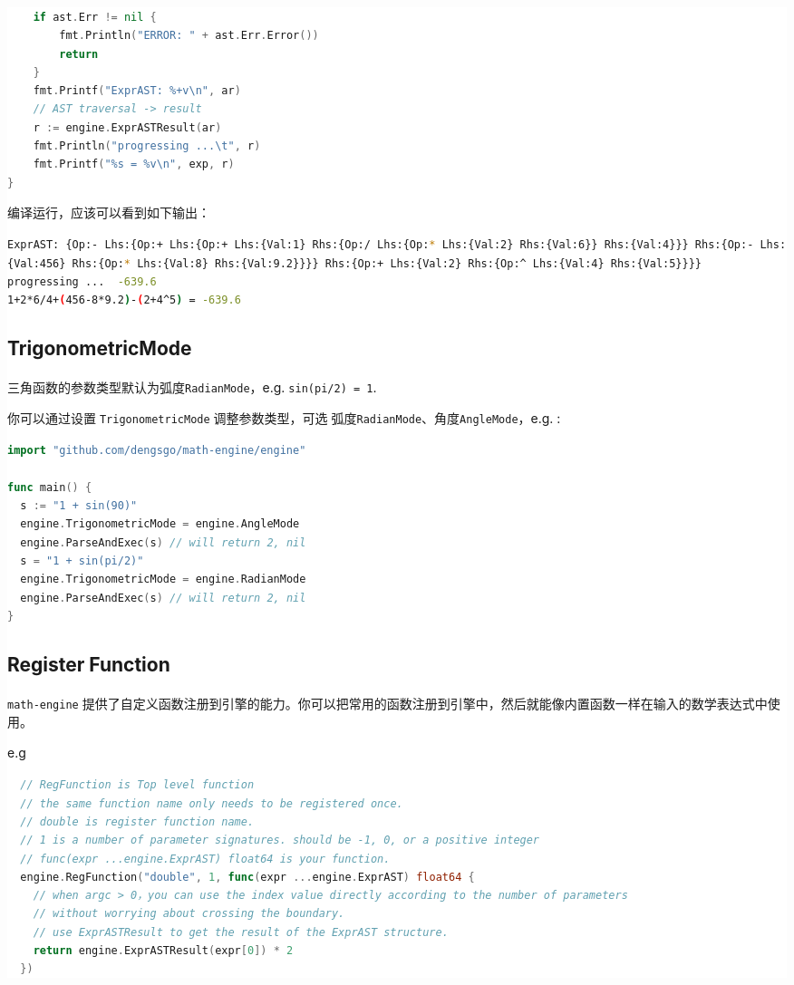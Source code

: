 ```go
	if ast.Err != nil {
		fmt.Println("ERROR: " + ast.Err.Error())
		return
	}
	fmt.Printf("ExprAST: %+v\n", ar)
	// AST traversal -> result
	r := engine.ExprASTResult(ar)
	fmt.Println("progressing ...\t", r)
	fmt.Printf("%s = %v\n", exp, r)
}
```
编译运行，应该可以看到如下输出：  
```bash
ExprAST: {Op:- Lhs:{Op:+ Lhs:{Op:+ Lhs:{Val:1} Rhs:{Op:/ Lhs:{Op:* Lhs:{Val:2} Rhs:{Val:6}} Rhs:{Val:4}}} Rhs:{Op:- Lhs:{Val:456} Rhs:{Op:* Lhs:{Val:8} Rhs:{Val:9.2}}}} Rhs:{Op:+ Lhs:{Val:2} Rhs:{Op:^ Lhs:{Val:4} Rhs:{Val:5}}}}
progressing ...  -639.6
1+2*6/4+(456-8*9.2)-(2+4^5) = -639.6
```

## TrigonometricMode

三角函数的参数类型默认为弧度`RadianMode`，e.g. `sin(pi/2) = 1`.

你可以通过设置 `TrigonometricMode` 调整参数类型，可选 弧度`RadianMode`、角度`AngleMode`，e.g. :

```go
import "github.com/dengsgo/math-engine/engine"

func main() {
  s := "1 + sin(90)"
  engine.TrigonometricMode = engine.AngleMode
  engine.ParseAndExec(s) // will return 2, nil
  s = "1 + sin(pi/2)"
  engine.TrigonometricMode = engine.RadianMode
  engine.ParseAndExec(s) // will return 2, nil
}
```

## Register Function

`math-engine` 提供了自定义函数注册到引擎的能力。你可以把常用的函数注册到引擎中，然后就能像内置函数一样在输入的数学表达式中使用。

e.g 

```go
  // RegFunction is Top level function
  // the same function name only needs to be registered once.
  // double is register function name.
  // 1 is a number of parameter signatures. should be -1, 0, or a positive integer
  // func(expr ...engine.ExprAST) float64 is your function.
  engine.RegFunction("double", 1, func(expr ...engine.ExprAST) float64 {
    // when argc > 0，you can use the index value directly according to the number of parameters
    // without worrying about crossing the boundary.
    // use ExprASTResult to get the result of the ExprAST structure.
    return engine.ExprASTResult(expr[0]) * 2
  })
```
